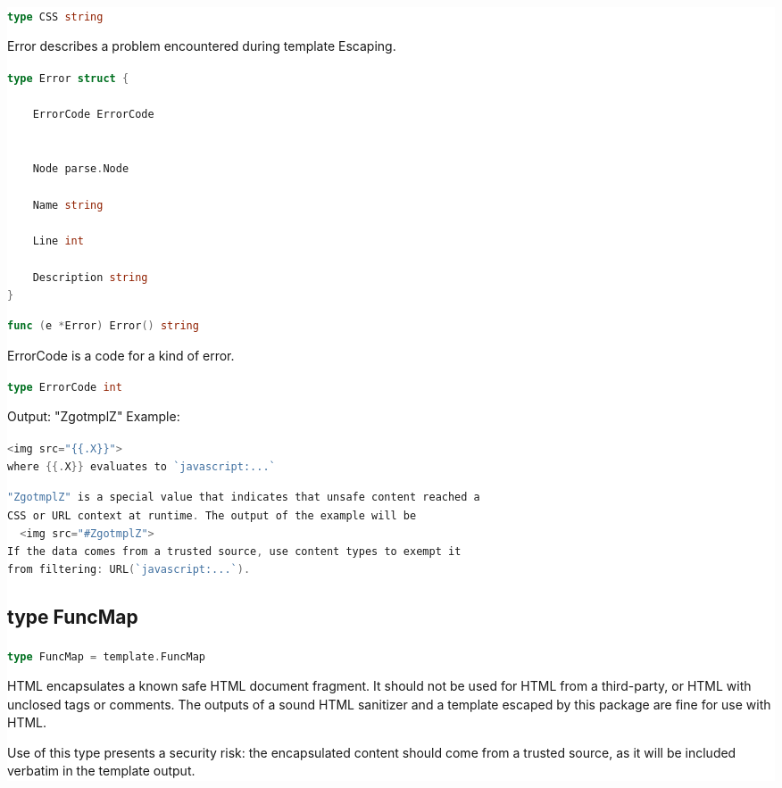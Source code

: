 ```go
type CSS string
```

Error describes a problem encountered during template Escaping.

```go
type Error struct {

    ErrorCode ErrorCode


    Node parse.Node

    Name string

    Line int

    Description string
}
```

```go
func (e *Error) Error() string
```

ErrorCode is a code for a kind of error.

```go
type ErrorCode int
```

Output: "ZgotmplZ" Example:

```go
<img src="{{.X}}">
where {{.X}} evaluates to `javascript:...`
```

```go
"ZgotmplZ" is a special value that indicates that unsafe content reached a
CSS or URL context at runtime. The output of the example will be
  <img src="#ZgotmplZ">
If the data comes from a trusted source, use content types to exempt it
from filtering: URL(`javascript:...`).
```

## type FuncMap

```go
type FuncMap = template.FuncMap
```

HTML encapsulates a known safe HTML document fragment. It should not be used for HTML from a third-party, or HTML with unclosed tags or comments. The outputs of a sound HTML sanitizer and a template escaped by this package are fine for use with HTML.

Use of this type presents a security risk: the encapsulated content should come from a trusted source, as it will be included verbatim in the template output.
